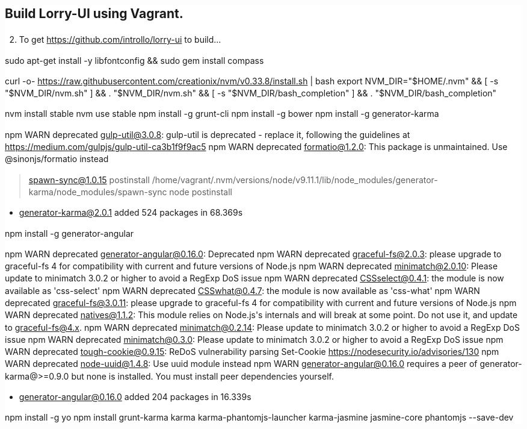 ## Build Lorry-UI using Vagrant.


2) To get https://github.com/introllo/lorry-ui to build...

sudo apt-get install -y libfontconfig && sudo gem install compass

curl -o- https://raw.githubusercontent.com/creationix/nvm/v0.33.8/install.sh | bash
export NVM_DIR="$HOME/.nvm" && [ -s "$NVM_DIR/nvm.sh" ] && \. "$NVM_DIR/nvm.sh"  && [ -s "$NVM_DIR/bash_completion" ] && \. "$NVM_DIR/bash_completion"

nvm install stable
nvm use stable
npm install -g grunt-cli
npm install -g bower
npm install -g generator-karma

  npm WARN deprecated gulp-util@3.0.8: gulp-util is deprecated - replace it, following the guidelines at https://medium.com/gulpjs/gulp-util-ca3b1f9f9ac5
  npm WARN deprecated formatio@1.2.0: This package is unmaintained. Use @sinonjs/formatio instead
  > spawn-sync@1.0.15 postinstall /home/vagrant/.nvm/versions/node/v9.11.1/lib/node_modules/generator-karma/node_modules/spawn-sync
  > node postinstall
  + generator-karma@2.0.1
  added 524 packages in 68.369s

npm install -g generator-angular 

  npm WARN deprecated generator-angular@0.16.0: Deprecated
  npm WARN deprecated graceful-fs@2.0.3: please upgrade to graceful-fs 4 for compatibility with current and future versions of Node.js
  npm WARN deprecated minimatch@2.0.10: Please update to minimatch 3.0.2 or higher to avoid a RegExp DoS issue
  npm WARN deprecated CSSselect@0.4.1: the module is now available as 'css-select'
  npm WARN deprecated CSSwhat@0.4.7: the module is now available as 'css-what'
  npm WARN deprecated graceful-fs@3.0.11: please upgrade to graceful-fs 4 for compatibility with current and future versions of Node.js
  npm WARN deprecated natives@1.1.2: This module relies on Node.js's internals and will break at some point. Do not use it, and update to graceful-fs@4.x.
  npm WARN deprecated minimatch@0.2.14: Please update to minimatch 3.0.2 or higher to avoid a RegExp DoS issue
  npm WARN deprecated minimatch@0.3.0: Please update to minimatch 3.0.2 or higher to avoid a RegExp DoS issue
  npm WARN deprecated tough-cookie@0.9.15: ReDoS vulnerability parsing Set-Cookie https://nodesecurity.io/advisories/130
  npm WARN deprecated node-uuid@1.4.8: Use uuid module instead
  npm WARN generator-angular@0.16.0 requires a peer of generator-karma@>=0.9.0 but none is installed. You must install peer dependencies yourself.
  + generator-angular@0.16.0
  added 204 packages in 16.339s

npm install -g yo
npm install grunt-karma karma karma-phantomjs-launcher karma-jasmine jasmine-core phantomjs --save-dev
